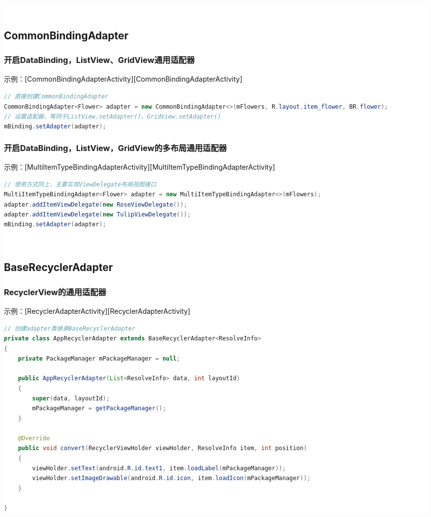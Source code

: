 <br>

## CommonBindingAdapter<a name="CommonBindingAdapter">

### 开启DataBinding，ListView、GridView通用适配器<a name="DataBinding通用适配器">

示例：[CommonBindingAdapterActivity][CommonBindingAdapterActivity]

```java
// 直接创建CommonBindingAdapter
CommonBindingAdapter<Flower> adapter = new CommonBindingAdapter<>(mFlowers, R.layout.item_flower, BR.flower);
// 设置适配器，等同于ListView.setAdapter()、GridView.setAdapter()
mBinding.setAdapter(adapter);
```

### 开启DataBinding，ListView，GridView的多布局通用适配器<a name="DataBinding多布局通用适配器">

示例：[MultiItemTypeBindingAdapterActivity][MultiItemTypeBindingAdapterActivity]

```java
// 使用方式同上，主要实现ViewDelegate布局视图接口
MultiItemTypeBindingAdapter<Flower> adapter = new MultiItemTypeBindingAdapter<>(mFlowers);
adapter.addItemViewDelegate(new RoseViewDelegate());
adapter.addItemViewDelegate(new TulipViewDelegate());
mBinding.setAdapter(adapter);
```

<br>

## BaseRecyclerAdapter<a name="BaseRecyclerAdapter">

### RecyclerView的通用适配器<a name="RecyclerView通用适配器">

示例：[RecyclerAdapterActivity][RecyclerAdapterActivity]

```java
// 创建adapter类继承BaseRecyclerAdapter
private class AppRecyclerAdapter extends BaseRecyclerAdapter<ResolveInfo>
{
    private PackageManager mPackageManager = null;

    public AppRecyclerAdapter(List<ResolveInfo> data, int layoutId)
    {
        super(data, layoutId);
        mPackageManager = getPackageManager();
    }

    @Override
    public void convert(RecyclerViewHolder viewHolder, ResolveInfo item, int position)
    {
        viewHolder.setText(android.R.id.text1, item.loadLabel(mPackageManager));
        viewHolder.setImageDrawable(android.R.id.icon, item.loadIcon(mPackageManager));
    }

}
```
